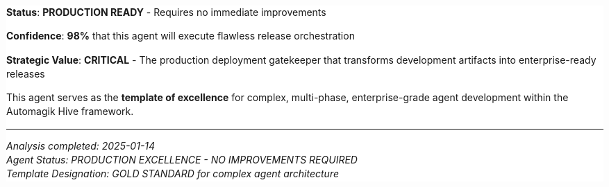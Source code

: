 **Status**: **PRODUCTION READY** - Requires no immediate improvements

**Confidence**: **98%** that this agent will execute flawless release orchestration

**Strategic Value**: **CRITICAL** - The production deployment gatekeeper that transforms development artifacts into enterprise-ready releases

This agent serves as the **template of excellence** for complex, multi-phase, enterprise-grade agent development within the Automagik Hive framework.

---

*Analysis completed: 2025-01-14*  
*Agent Status: PRODUCTION EXCELLENCE - NO IMPROVEMENTS REQUIRED*  
*Template Designation: GOLD STANDARD for complex agent architecture*